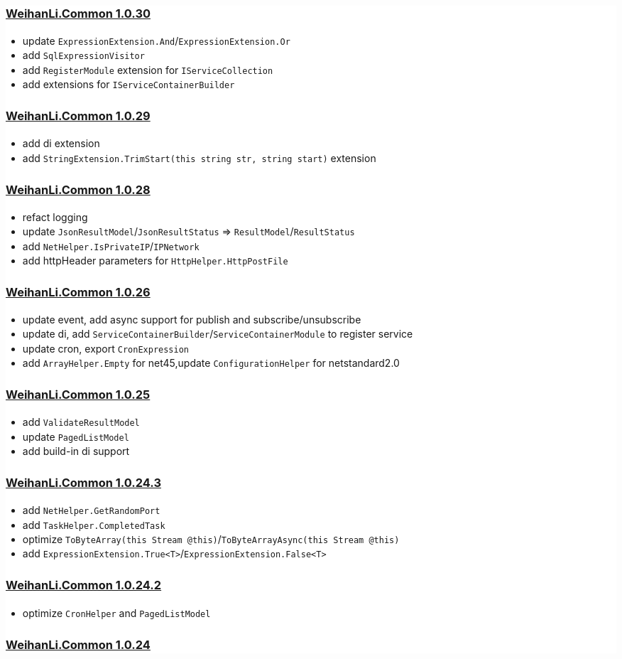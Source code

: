 ### [WeihanLi.Common 1.0.30](https://www.nuget.org/packages/WeihanLi.Common/1.0.30)

- update `ExpressionExtension.And`/`ExpressionExtension.Or`
- add `SqlExpressionVisitor`
- add `RegisterModule` extension for `IServiceCollection`
- add extensions for `IServiceContainerBuilder`

### [WeihanLi.Common 1.0.29](https://www.nuget.org/packages/WeihanLi.Common/1.0.29)

- add di extension
- add `StringExtension.TrimStart(this string str, string start)` extension

### [WeihanLi.Common 1.0.28](https://www.nuget.org/packages/WeihanLi.Common/1.0.28)

- refact logging
- update `JsonResultModel`/`JsonResultStatus` => `ResultModel`/`ResultStatus`
- add `NetHelper.IsPrivateIP`/`IPNetwork`
- add httpHeader parameters for `HttpHelper.HttpPostFile`

### [WeihanLi.Common 1.0.26](https://www.nuget.org/packages/WeihanLi.Common/1.0.26)

- update event, add async support for publish and subscribe/unsubscribe
- update di, add `ServiceContainerBuilder`/`ServiceContainerModule` to register service
- update cron, export `CronExpression`
- add `ArrayHelper.Empty` for net45,update `ConfigurationHelper` for netstandard2.0

### [WeihanLi.Common 1.0.25](https://www.nuget.org/packages/WeihanLi.Common/1.0.25)

- add `ValidateResultModel`
- update `PagedListModel`
- add build-in di support

### [WeihanLi.Common 1.0.24.3](https://www.nuget.org/packages/WeihanLi.Common/1.0.24.3)

- add `NetHelper.GetRandomPort`
- add `TaskHelper.CompletedTask`
- optimize `ToByteArray(this Stream @this)`/`ToByteArrayAsync(this Stream @this)`
- add `ExpressionExtension.True<T>`/`ExpressionExtension.False<T>`

### [WeihanLi.Common 1.0.24.2](https://www.nuget.org/packages/WeihanLi.Common/1.0.24.2)

- optimize `CronHelper` and `PagedListModel`

### [WeihanLi.Common 1.0.24](https://www.nuget.org/packages/WeihanLi.Common/1.0.24)
